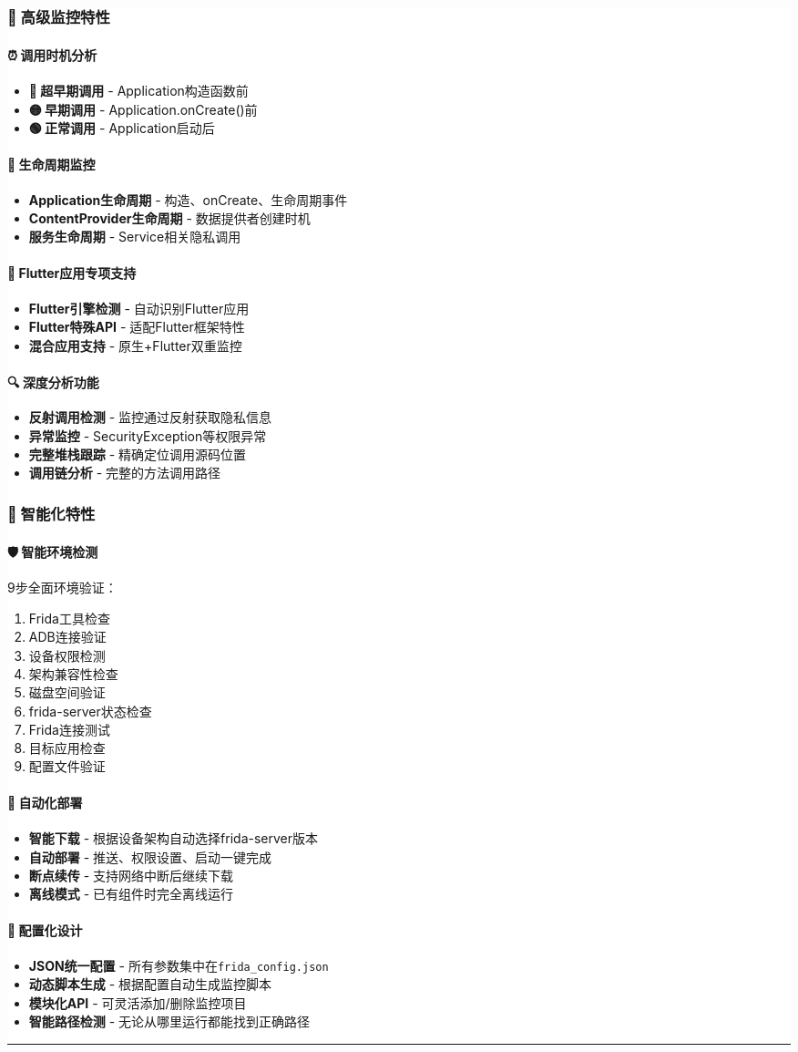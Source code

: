 ### 🔬 高级监控特性

#### ⏰ 调用时机分析
- **🔴 超早期调用** - Application构造函数前
- **🟡 早期调用** - Application.onCreate()前  
- **🟢 正常调用** - Application启动后

#### 🔄 生命周期监控
- **Application生命周期** - 构造、onCreate、生命周期事件
- **ContentProvider生命周期** - 数据提供者创建时机
- **服务生命周期** - Service相关隐私调用

#### 🎯 Flutter应用专项支持
- **Flutter引擎检测** - 自动识别Flutter应用
- **Flutter特殊API** - 适配Flutter框架特性
- **混合应用支持** - 原生+Flutter双重监控

#### 🔍 深度分析功能
- **反射调用检测** - 监控通过反射获取隐私信息
- **异常监控** - SecurityException等权限异常
- **完整堆栈跟踪** - 精确定位调用源码位置
- **调用链分析** - 完整的方法调用路径

### 🤖 智能化特性

#### 🛡️ 智能环境检测
9步全面环境验证：
1. Frida工具检查
2. ADB连接验证  
3. 设备权限检测
4. 架构兼容性检查
5. 磁盘空间验证
6. frida-server状态检查
7. Frida连接测试
8. 目标应用检查
9. 配置文件验证

#### 🚀 自动化部署
- **智能下载** - 根据设备架构自动选择frida-server版本
- **自动部署** - 推送、权限设置、启动一键完成
- **断点续传** - 支持网络中断后继续下载
- **离线模式** - 已有组件时完全离线运行

#### 🔧 配置化设计
- **JSON统一配置** - 所有参数集中在`frida_config.json`
- **动态脚本生成** - 根据配置自动生成监控脚本
- **模块化API** - 可灵活添加/删除监控项目
- **智能路径检测** - 无论从哪里运行都能找到正确路径

---
